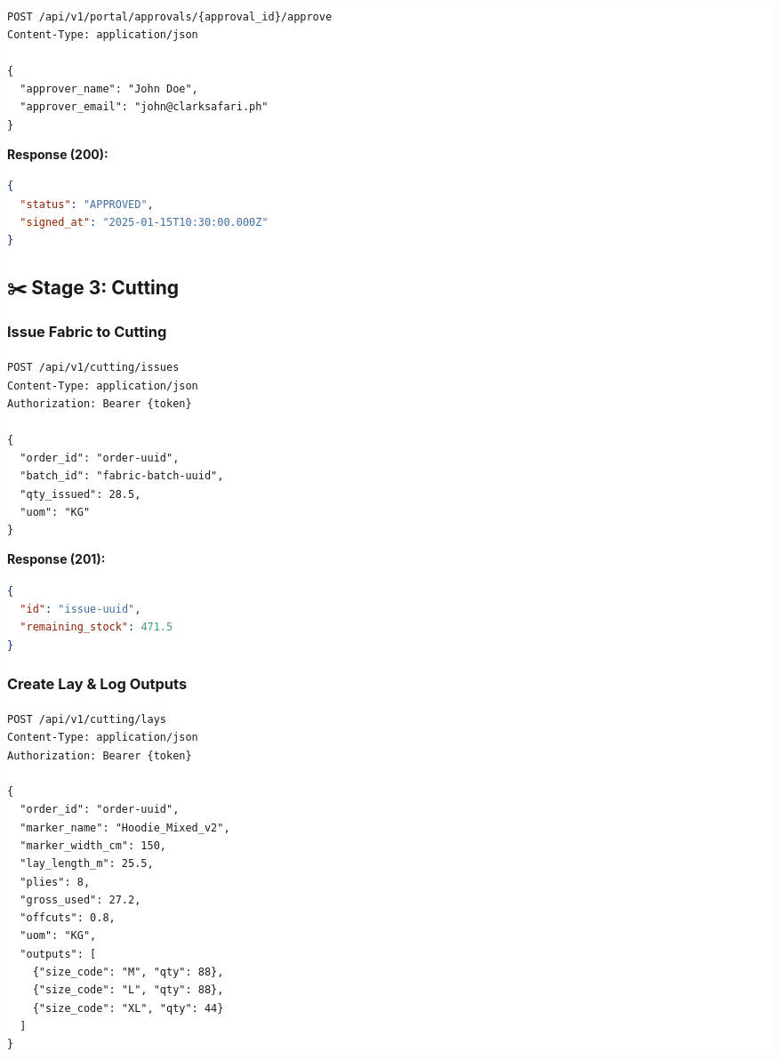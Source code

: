 ```http
POST /api/v1/portal/approvals/{approval_id}/approve
Content-Type: application/json

{
  "approver_name": "John Doe",
  "approver_email": "john@clarksafari.ph"
}
```

**Response (200):**

```json
{
  "status": "APPROVED",
  "signed_at": "2025-01-15T10:30:00.000Z"
}
```

## ✂️ Stage 3: Cutting

### Issue Fabric to Cutting

```http
POST /api/v1/cutting/issues
Content-Type: application/json
Authorization: Bearer {token}

{
  "order_id": "order-uuid",
  "batch_id": "fabric-batch-uuid",
  "qty_issued": 28.5,
  "uom": "KG"
}
```

**Response (201):**

```json
{
  "id": "issue-uuid",
  "remaining_stock": 471.5
}
```

### Create Lay & Log Outputs

```http
POST /api/v1/cutting/lays
Content-Type: application/json
Authorization: Bearer {token}

{
  "order_id": "order-uuid",
  "marker_name": "Hoodie_Mixed_v2",
  "marker_width_cm": 150,
  "lay_length_m": 25.5,
  "plies": 8,
  "gross_used": 27.2,
  "offcuts": 0.8,
  "uom": "KG",
  "outputs": [
    {"size_code": "M", "qty": 88},
    {"size_code": "L", "qty": 88},
    {"size_code": "XL", "qty": 44}
  ]
}
```